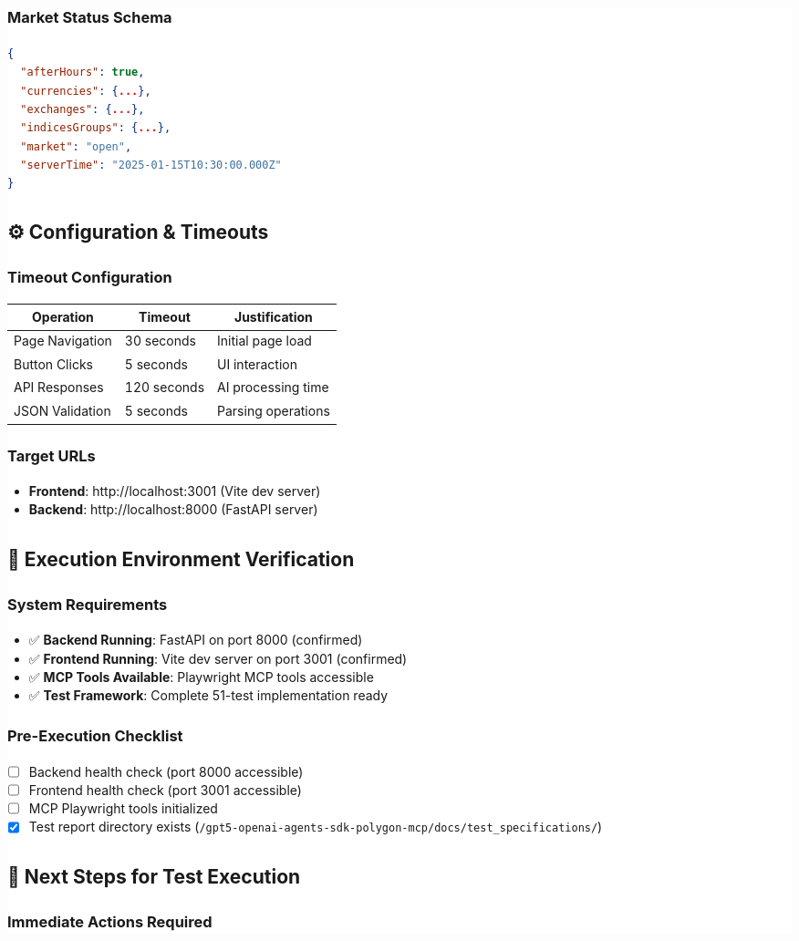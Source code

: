 ### Market Status Schema
```json
{
  "afterHours": true,
  "currencies": {...},
  "exchanges": {...},
  "indicesGroups": {...},
  "market": "open",
  "serverTime": "2025-01-15T10:30:00.000Z"
}
```

## ⚙️ Configuration & Timeouts

### Timeout Configuration
| Operation | Timeout | Justification |
|-----------|---------|---------------|
| Page Navigation | 30 seconds | Initial page load |
| Button Clicks | 5 seconds | UI interaction |
| API Responses | 120 seconds | AI processing time |
| JSON Validation | 5 seconds | Parsing operations |

### Target URLs
- **Frontend**: http://localhost:3001 (Vite dev server)
- **Backend**: http://localhost:8000 (FastAPI server)

## 🎯 Execution Environment Verification

### System Requirements
- ✅ **Backend Running**: FastAPI on port 8000 (confirmed)
- ✅ **Frontend Running**: Vite dev server on port 3001 (confirmed) 
- ✅ **MCP Tools Available**: Playwright MCP tools accessible
- ✅ **Test Framework**: Complete 51-test implementation ready

### Pre-Execution Checklist
- [ ] Backend health check (port 8000 accessible)
- [ ] Frontend health check (port 3001 accessible) 
- [ ] MCP Playwright tools initialized
- [x] Test report directory exists (`/gpt5-openai-agents-sdk-polygon-mcp/docs/test_specifications/`)

## 🚀 Next Steps for Test Execution

### Immediate Actions Required
